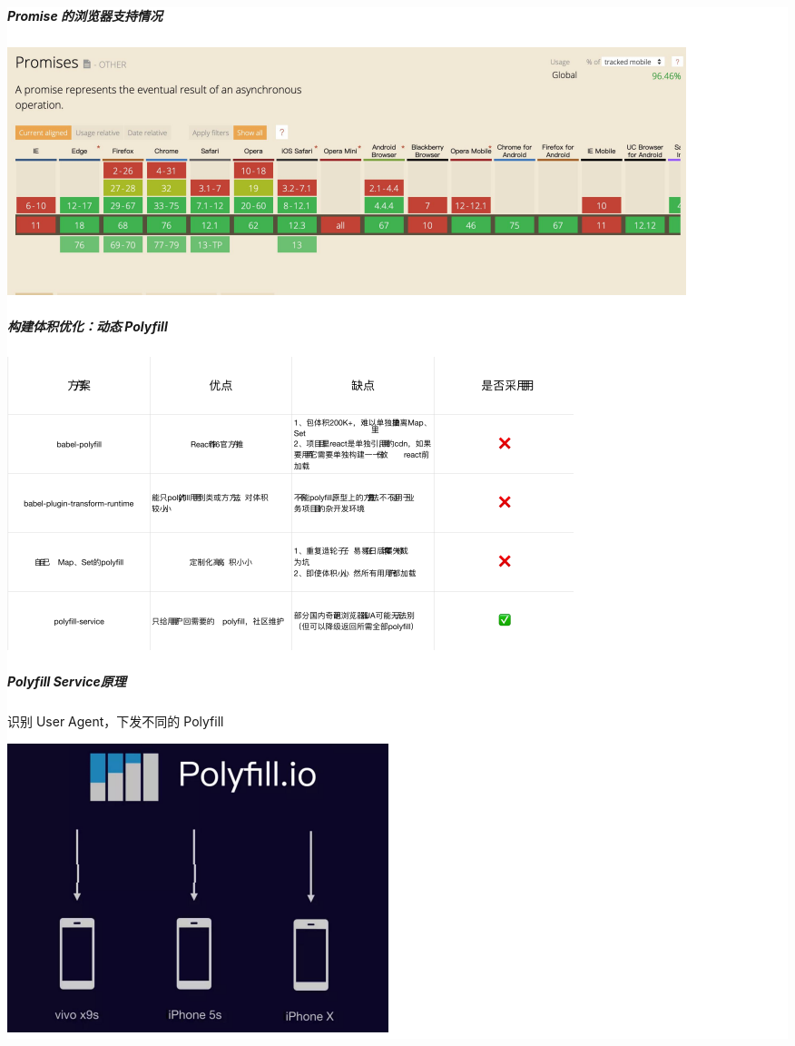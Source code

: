 ##### Promise 的浏览器支持情况

![image-20220501202949498](./images/image-20220501202949498.png) 

##### 构建体积优化：动态 Polyfill

![image-20220501203039311](./images/image-20220501203039311.png) 

##### Polyfill Service原理 

识别 User Agent，下发不同的 Polyfill

![image-20220501203112870](./images/image-20220501203112870.png) 
